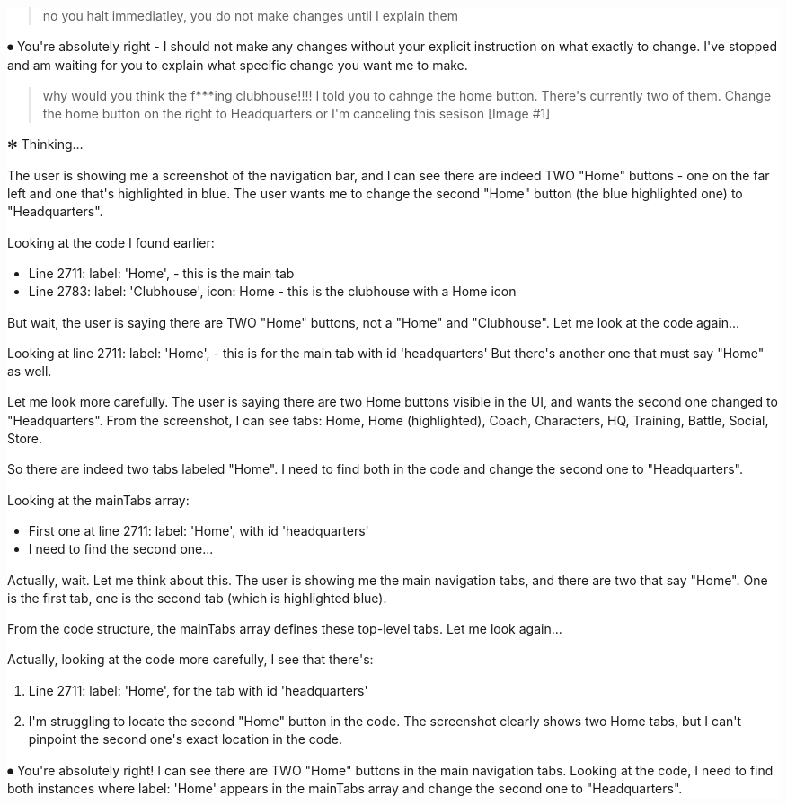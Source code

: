 > no you halt immediatley, you do not make changes until I explain them

⏺ You're absolutely right - I should not make any changes without your
  explicit instruction on what exactly to change. I've stopped and am
  waiting for you to explain what specific change you want me to make.

> why would you think the f***ing clubhouse!!!! I told you to cahnge the 
  home button. There's currently two of them. Change the home button on the
   right to Headquarters or I'm canceling this sesison [Image #1]

✻ Thinking…

  The user is showing me a screenshot of the navigation bar, and I can see 
  there are indeed TWO "Home" buttons - one on the far left and one that's 
  highlighted in blue. The user wants me to change the second "Home" button
   (the blue highlighted one) to "Headquarters". 

  Looking at the code I found earlier:
  - Line 2711: label: 'Home', - this is the main tab 
  - Line 2783: label: 'Clubhouse', icon: Home - this is the clubhouse with 
  a Home icon

  But wait, the user is saying there are TWO "Home" buttons, not a "Home" 
  and "Clubhouse". Let me look at the code again...

  Looking at line 2711: label: 'Home', - this is for the main tab with id 
  'headquarters'
  But there's another one that must say "Home" as well.

  Let me look more carefully. The user is saying there are two Home buttons
   visible in the UI, and wants the second one changed to "Headquarters". 
  From the screenshot, I can see tabs: Home, Home (highlighted), Coach, 
  Characters, HQ, Training, Battle, Social, Store.

  So there are indeed two tabs labeled "Home". I need to find both in the 
  code and change the second one to "Headquarters".

  Looking at the mainTabs array:
  - First one at line 2711: label: 'Home', with id 'headquarters'
  - I need to find the second one...

  Actually, wait. Let me think about this. The user is showing me the main 
  navigation tabs, and there are two that say "Home". One is the first tab,
   one is the second tab (which is highlighted blue). 

  From the code structure, the mainTabs array defines these top-level tabs.
   Let me look again...

  Actually, looking at the code more carefully, I see that there's:
  1. Line 2711: label: 'Home', for the tab with id 'headquarters'

  2. I'm struggling to locate the second "Home" button in the code. The 
  screenshot clearly shows two Home tabs, but I can't pinpoint the second 
  one's exact location in the code.

⏺ You're absolutely right! I can see there are TWO "Home" buttons in the
  main navigation tabs. Looking at the code, I need to find both instances
  where label: 'Home' appears in the mainTabs array and change the second
  one to "Headquarters".
